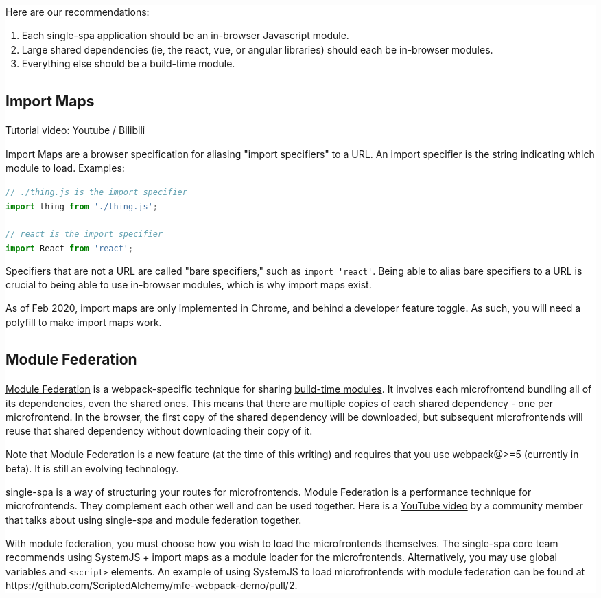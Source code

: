 Here are our recommendations:

1. Each single-spa application should be an in-browser Javascript module.
2. Large shared dependencies (ie, the react, vue, or angular libraries) should each be in-browser modules.
3. Everything else should be a build-time module.

## Import Maps

Tutorial video: [Youtube](https://www.youtube.com/watch?v=Lfm2Ge_RUxs&list=PLLUD8RtHvsAOhtHnyGx57EYXoaNsxGrTU&index=3) / [Bilibili](https://www.bilibili.com/video/av83617496/)

[Import Maps](https://github.com/WICG/import-maps) are a browser specification for aliasing "import specifiers" to a URL.
An import specifier is the string indicating which module to load. Examples:

```js
// ./thing.js is the import specifier
import thing from './thing.js';

// react is the import specifier
import React from 'react';
```

Specifiers that are not a URL are called "bare specifiers," such as `import 'react'`. Being able to alias bare specifiers to a URL
is crucial to being able to use in-browser modules, which is why import maps exist.

As of Feb 2020, import maps are only implemented in Chrome, and behind a developer feature toggle. As such, you will need a polyfill
to make import maps work.

## Module Federation

[Module Federation](https://dev.to/marais/webpack-5-and-module-federation-4j1i) is a webpack-specific technique for sharing [build-time modules](#in-browser-versus-build-time-modules). It involves each microfrontend bundling all of its dependencies, even the shared ones. This means that there are multiple copies of each shared dependency - one per microfrontend. In the browser, the first copy of the shared dependency will be downloaded, but subsequent microfrontends will reuse that shared dependency without downloading their copy of it.

Note that Module Federation is a new feature (at the time of this writing) and requires that you use webpack@>=5 (currently in beta). It is still an evolving technology.

single-spa is a way of structuring your routes for microfrontends. Module Federation is a performance technique for microfrontends. They complement each other well and can be used together. Here is a [YouTube video](https://www.youtube.com/watch?v=wxnwPLLIJCY) by a community member that talks about using single-spa and module federation together.

With module federation, you must choose how you wish to load the microfrontends themselves. The single-spa core team recommends using SystemJS + import maps as a module loader for the microfrontends. Alternatively, you may use global variables and `<script>` elements. An example of using SystemJS to load microfrontends with module federation can be found at https://github.com/ScriptedAlchemy/mfe-webpack-demo/pull/2.
